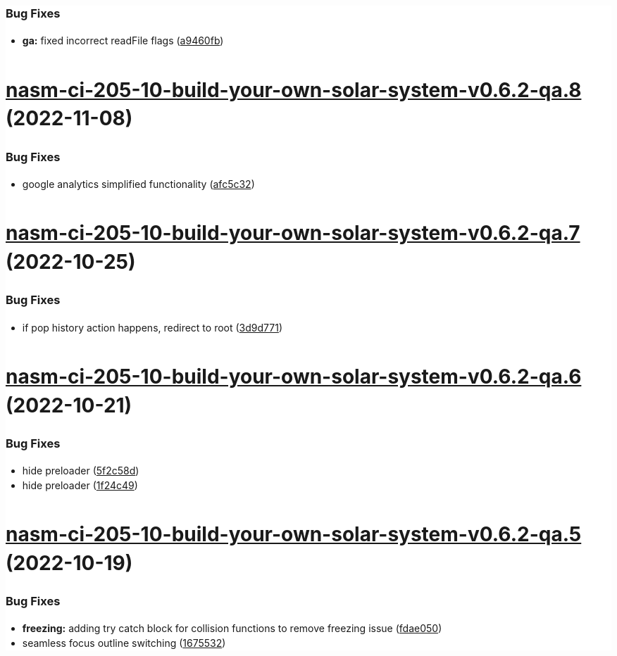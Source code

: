 ### Bug Fixes

* **ga:** fixed incorrect readFile flags ([a9460fb](https://github.com/patrickgates/nasm-monorepo/commit/a9460fb0b242cbfe131665dc9f8ecd378898eecd))

# [nasm-ci-205-10-build-your-own-solar-system-v0.6.2-qa.8](https://github.com/patrickgates/nasm-monorepo/compare/nasm-ci-205-10-build-your-own-solar-system-v0.6.2-qa.7...nasm-ci-205-10-build-your-own-solar-system-v0.6.2-qa.8) (2022-11-08)


### Bug Fixes

* google analytics simplified functionality ([afc5c32](https://github.com/patrickgates/nasm-monorepo/commit/afc5c326139cfc38181c4a44cff46fe7b1fa69f0))

# [nasm-ci-205-10-build-your-own-solar-system-v0.6.2-qa.7](https://github.com/patrickgates/nasm-monorepo/compare/nasm-ci-205-10-build-your-own-solar-system-v0.6.2-qa.6...nasm-ci-205-10-build-your-own-solar-system-v0.6.2-qa.7) (2022-10-25)


### Bug Fixes

* if pop history action happens, redirect to root ([3d9d771](https://github.com/patrickgates/nasm-monorepo/commit/3d9d7719f8e966a82e428ae3626774c3e78d2e4a))

# [nasm-ci-205-10-build-your-own-solar-system-v0.6.2-qa.6](https://github.com/patrickgates/nasm-monorepo/compare/nasm-ci-205-10-build-your-own-solar-system-v0.6.2-qa.5...nasm-ci-205-10-build-your-own-solar-system-v0.6.2-qa.6) (2022-10-21)


### Bug Fixes

* hide preloader ([5f2c58d](https://github.com/patrickgates/nasm-monorepo/commit/5f2c58dd6c8dfa5f102655050ea88764bc3cdb4e))
* hide preloader ([1f24c49](https://github.com/patrickgates/nasm-monorepo/commit/1f24c494d8fd0c046d8f98e716a82317a4170426))

# [nasm-ci-205-10-build-your-own-solar-system-v0.6.2-qa.5](https://github.com/patrickgates/nasm-monorepo/compare/nasm-ci-205-10-build-your-own-solar-system-v0.6.2-qa.4...nasm-ci-205-10-build-your-own-solar-system-v0.6.2-qa.5) (2022-10-19)


### Bug Fixes

* **freezing:** adding try catch block for collision functions to remove freezing issue ([fdae050](https://github.com/patrickgates/nasm-monorepo/commit/fdae050e68e0815ab755511c888e193bcba67b7b))
* seamless focus outline switching ([1675532](https://github.com/patrickgates/nasm-monorepo/commit/167553263347c582d5ff2b20fc5cd02bdb47164c))
